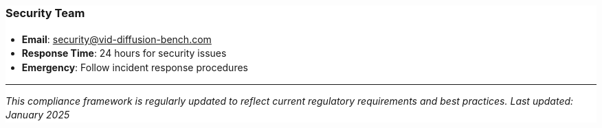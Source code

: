 ### Security Team
- **Email**: security@vid-diffusion-bench.com
- **Response Time**: 24 hours for security issues
- **Emergency**: Follow incident response procedures

---

*This compliance framework is regularly updated to reflect current regulatory requirements and best practices. Last updated: January 2025*